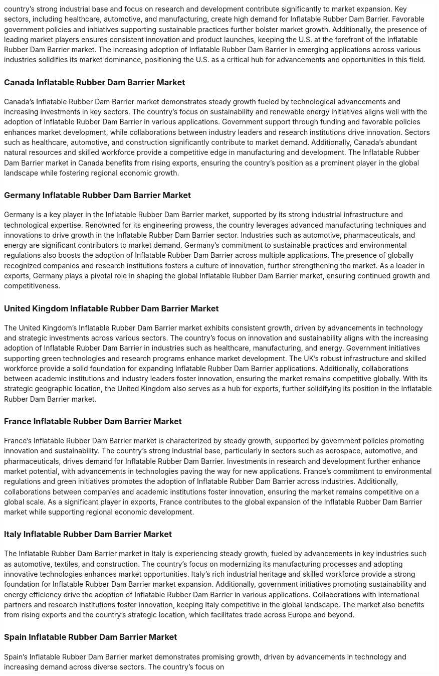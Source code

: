 country&rsquo;s strong industrial base and focus on research and development contribute significantly to market expansion. Key sectors, including healthcare, automotive, and manufacturing, create high demand for Inflatable Rubber Dam Barrier. Favorable government policies and initiatives supporting sustainable practices further bolster market growth. Additionally, the presence of leading market players ensures consistent innovation and product launches, keeping the U.S. at the forefront of the Inflatable Rubber Dam Barrier market. The increasing adoption of Inflatable Rubber Dam Barrier in emerging applications across various industries solidifies its market dominance, positioning the U.S. as a critical hub for advancements and opportunities in this field.</p><h3>Canada Inflatable Rubber Dam Barrier Market</h3><p>Canada&rsquo;s Inflatable Rubber Dam Barrier market demonstrates steady growth fueled by technological advancements and increasing investments in key sectors. The country&rsquo;s focus on sustainability and renewable energy initiatives aligns well with the adoption of Inflatable Rubber Dam Barrier in various applications. Government support through funding and favorable policies enhances market development, while collaborations between industry leaders and research institutions drive innovation. Sectors such as healthcare, automotive, and construction significantly contribute to market demand. Additionally, Canada&rsquo;s abundant natural resources and skilled workforce provide a competitive edge in manufacturing and development. The Inflatable Rubber Dam Barrier market in Canada benefits from rising exports, ensuring the country&rsquo;s position as a prominent player in the global landscape while fostering regional economic growth.</p><h3>Germany Inflatable Rubber Dam Barrier Market</h3><p>Germany is a key player in the Inflatable Rubber Dam Barrier market, supported by its strong industrial infrastructure and technological expertise. Renowned for its engineering prowess, the country leverages advanced manufacturing techniques and innovations to drive growth in the Inflatable Rubber Dam Barrier sector. Industries such as automotive, pharmaceuticals, and energy are significant contributors to market demand. Germany&rsquo;s commitment to sustainable practices and environmental regulations also boosts the adoption of Inflatable Rubber Dam Barrier across multiple applications. The presence of globally recognized companies and research institutions fosters a culture of innovation, further strengthening the market. As a leader in exports, Germany plays a pivotal role in shaping the global Inflatable Rubber Dam Barrier market, ensuring continued growth and competitiveness.</p><h3>United Kingdom Inflatable Rubber Dam Barrier Market</h3><p>The United Kingdom&rsquo;s Inflatable Rubber Dam Barrier market exhibits consistent growth, driven by advancements in technology and strategic investments across various sectors. The country&rsquo;s focus on innovation and sustainability aligns with the increasing adoption of Inflatable Rubber Dam Barrier in industries such as healthcare, manufacturing, and energy. Government initiatives supporting green technologies and research programs enhance market development. The UK&rsquo;s robust infrastructure and skilled workforce provide a solid foundation for expanding Inflatable Rubber Dam Barrier applications. Additionally, collaborations between academic institutions and industry leaders foster innovation, ensuring the market remains competitive globally. With its strategic geographic location, the United Kingdom also serves as a hub for exports, further solidifying its position in the Inflatable Rubber Dam Barrier market.</p><h3>France Inflatable Rubber Dam Barrier Market</h3><p>France&rsquo;s Inflatable Rubber Dam Barrier market is characterized by steady growth, supported by government policies promoting innovation and sustainability. The country&rsquo;s strong industrial base, particularly in sectors such as aerospace, automotive, and pharmaceuticals, drives demand for Inflatable Rubber Dam Barrier. Investments in research and development further enhance market potential, with advancements in technologies paving the way for new applications. France&rsquo;s commitment to environmental regulations and green initiatives promotes the adoption of Inflatable Rubber Dam Barrier across industries. Additionally, collaborations between companies and academic institutions foster innovation, ensuring the market remains competitive on a global scale. As a significant player in exports, France contributes to the global expansion of the Inflatable Rubber Dam Barrier market while supporting regional economic development.</p><h3>Italy Inflatable Rubber Dam Barrier Market</h3><p>The Inflatable Rubber Dam Barrier market in Italy is experiencing steady growth, fueled by advancements in key industries such as automotive, textiles, and construction. The country&rsquo;s focus on modernizing its manufacturing processes and adopting innovative technologies enhances market opportunities. Italy&rsquo;s rich industrial heritage and skilled workforce provide a strong foundation for Inflatable Rubber Dam Barrier market expansion. Additionally, government initiatives promoting sustainability and energy efficiency drive the adoption of Inflatable Rubber Dam Barrier in various applications. Collaborations with international partners and research institutions foster innovation, keeping Italy competitive in the global landscape. The market also benefits from rising exports and the country&rsquo;s strategic location, which facilitates trade across Europe and beyond.</p><h3>Spain Inflatable Rubber Dam Barrier Market</h3><p>Spain&rsquo;s Inflatable Rubber Dam Barrier market demonstrates promising growth, driven by advancements in technology and increasing demand across diverse sectors. The country&rsquo;s focus on